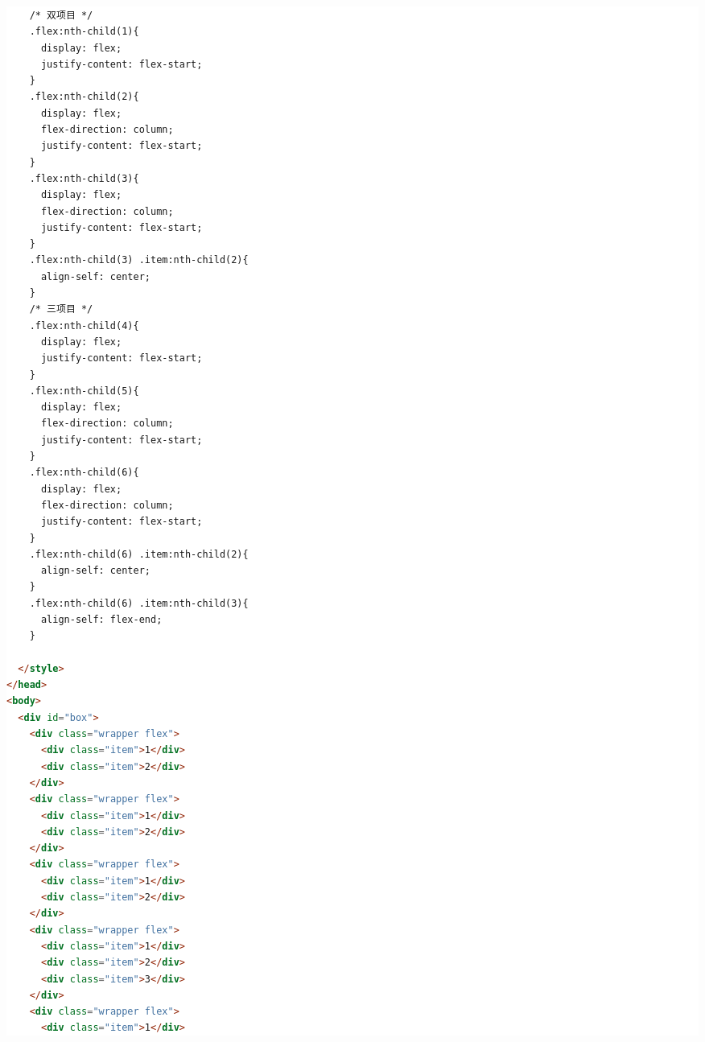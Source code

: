 ```html
    /* 双项目 */
    .flex:nth-child(1){
      display: flex;
      justify-content: flex-start;
    }
    .flex:nth-child(2){
      display: flex;
      flex-direction: column;
      justify-content: flex-start;
    }
    .flex:nth-child(3){
      display: flex;
      flex-direction: column;
      justify-content: flex-start;
    }
    .flex:nth-child(3) .item:nth-child(2){
      align-self: center;
    }
    /* 三项目 */
    .flex:nth-child(4){
      display: flex;
      justify-content: flex-start;
    }
    .flex:nth-child(5){
      display: flex;
      flex-direction: column;
      justify-content: flex-start;
    }
    .flex:nth-child(6){
      display: flex;
      flex-direction: column;
      justify-content: flex-start;
    }
    .flex:nth-child(6) .item:nth-child(2){
      align-self: center;
    }
    .flex:nth-child(6) .item:nth-child(3){
      align-self: flex-end;
    }

  </style>
</head>
<body>
  <div id="box">
    <div class="wrapper flex">
      <div class="item">1</div>
      <div class="item">2</div>
    </div>
    <div class="wrapper flex">
      <div class="item">1</div>
      <div class="item">2</div>
    </div>
    <div class="wrapper flex">
      <div class="item">1</div>
      <div class="item">2</div>
    </div>
    <div class="wrapper flex">
      <div class="item">1</div>
      <div class="item">2</div>
      <div class="item">3</div>
    </div>
    <div class="wrapper flex">
      <div class="item">1</div>
```